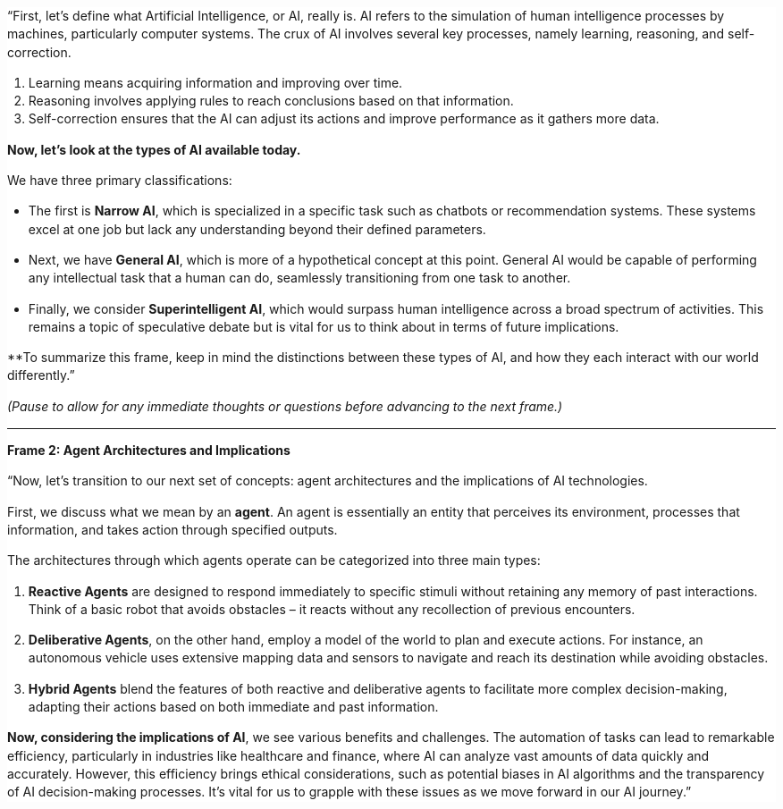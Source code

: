 “First, let’s define what Artificial Intelligence, or AI, really is. AI refers to the simulation of human intelligence processes by machines, particularly computer systems. The crux of AI involves several key processes, namely learning, reasoning, and self-correction. 

1. Learning means acquiring information and improving over time.
2. Reasoning involves applying rules to reach conclusions based on that information.
3. Self-correction ensures that the AI can adjust its actions and improve performance as it gathers more data.

**Now, let’s look at the types of AI available today.**

We have three primary classifications:

- The first is **Narrow AI**, which is specialized in a specific task such as chatbots or recommendation systems. These systems excel at one job but lack any understanding beyond their defined parameters. 

- Next, we have **General AI**, which is more of a hypothetical concept at this point. General AI would be capable of performing any intellectual task that a human can do, seamlessly transitioning from one task to another.

- Finally, we consider **Superintelligent AI**, which would surpass human intelligence across a broad spectrum of activities. This remains a topic of speculative debate but is vital for us to think about in terms of future implications.

**To summarize this frame, keep in mind the distinctions between these types of AI, and how they each interact with our world differently.”

*(Pause to allow for any immediate thoughts or questions before advancing to the next frame.)*

---

**Frame 2: Agent Architectures and Implications**

“Now, let’s transition to our next set of concepts: agent architectures and the implications of AI technologies.

First, we discuss what we mean by an **agent**. An agent is essentially an entity that perceives its environment, processes that information, and takes action through specified outputs. 

The architectures through which agents operate can be categorized into three main types:

1. **Reactive Agents** are designed to respond immediately to specific stimuli without retaining any memory of past interactions. Think of a basic robot that avoids obstacles – it reacts without any recollection of previous encounters.

2. **Deliberative Agents**, on the other hand, employ a model of the world to plan and execute actions. For instance, an autonomous vehicle uses extensive mapping data and sensors to navigate and reach its destination while avoiding obstacles.

3. **Hybrid Agents** blend the features of both reactive and deliberative agents to facilitate more complex decision-making, adapting their actions based on both immediate and past information.

**Now, considering the implications of AI**, we see various benefits and challenges. The automation of tasks can lead to remarkable efficiency, particularly in industries like healthcare and finance, where AI can analyze vast amounts of data quickly and accurately. However, this efficiency brings ethical considerations, such as potential biases in AI algorithms and the transparency of AI decision-making processes. It’s vital for us to grapple with these issues as we move forward in our AI journey.”
